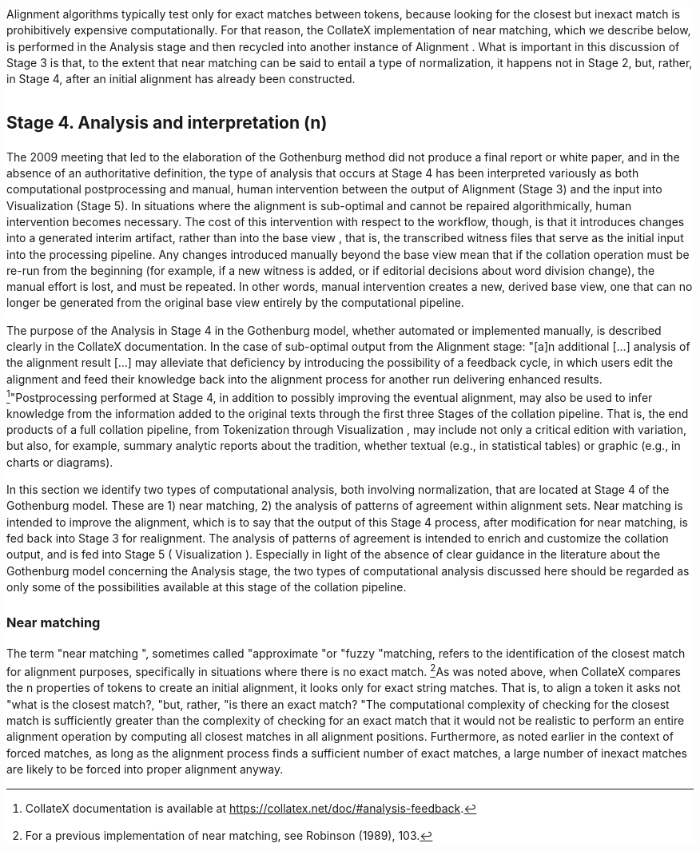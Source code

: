Alignment algorithms typically test only for exact matches between tokens, because looking for the closest but inexact match is prohibitively expensive computationally. For that reason, the CollateX implementation of near matching, which we describe below, is performed in the Analysis stage and then recycled into another instance of Alignment . What is important in this discussion of Stage 3 is that, to the extent that near matching can be said to entail a type of normalization, it happens not in Stage 2, but, rather, in Stage 4, after an initial alignment has already been constructed. 


## Stage 4. Analysis and interpretation (n) 


The 2009 meeting that led to the elaboration of the Gothenburg method did not produce a final report or white paper, and in the absence of an authoritative definition, the type of analysis that occurs at Stage 4 has been interpreted variously as both computational postprocessing and manual, human intervention between the output of Alignment (Stage 3) and the input into Visualization (Stage 5). In situations where the alignment is sub-optimal and cannot be repaired algorithmically, human intervention becomes necessary. The cost of this intervention with respect to the workflow, though, is that it introduces changes into a generated interim artifact, rather than into the base view , that is, the transcribed witness files that serve as the initial input into the processing pipeline. Any changes introduced manually beyond the base view mean that if the collation operation must be re-run from the beginning (for example, if a new witness is added, or if editorial decisions about word division change), the manual effort is lost, and must be repeated. In other words, manual intervention creates a new, derived base view, one that can no longer be generated from the original base view entirely by the computational pipeline. 

The purpose of the Analysis in Stage 4 in the Gothenburg model, whether automated or implemented manually, is described clearly in the CollateX documentation. In the case of sub-optimal output from the Alignment stage: "[a]n additional [...] analysis of the alignment result [...] may alleviate that deficiency by introducing the possibility of a feedback cycle, in which users edit the alignment and feed their knowledge back into the alignment process for another run delivering enhanced results. [^27]"Postprocessing performed at Stage 4, in addition to possibly improving the eventual alignment, may also be used to infer knowledge from the information added to the original texts through the first three Stages of the collation pipeline. That is, the end products of a full collation pipeline, from Tokenization through Visualization , may include not only a critical edition with variation, but also, for example, summary analytic reports about the tradition, whether textual (e.g., in statistical tables) or graphic (e.g., in charts or diagrams). 

In this section we identify two types of computational analysis, both involving normalization, that are located at Stage 4 of the Gothenburg model. These are 1) near matching, 2) the analysis of patterns of agreement within alignment sets. Near matching is intended to improve the alignment, which is to say that the output of this Stage 4 process, after modification for near matching, is fed back into Stage 3 for realignment. The analysis of patterns of agreement is intended to enrich and customize the collation output, and is fed into Stage 5 ( Visualization ). Especially in light of the absence of clear guidance in the literature about the Gothenburg model concerning the Analysis stage, the two types of computational analysis discussed here should be regarded as only some of the possibilities available at this stage of the collation pipeline. 


### Near matching 


The term "near matching ", sometimes called "approximate "or "fuzzy "matching, refers to the identification of the closest match for alignment purposes, specifically in situations where there is no exact match. [^28]As was noted above, when CollateX compares the n properties of tokens to create an initial alignment, it looks only for exact string matches. That is, to align a token it asks not "what is the closest match?, "but, rather, "is there an exact match? "The computational complexity of checking for the closest match is sufficiently greater than the complexity of checking for an exact match that it would not be realistic to perform an entire alignment operation by computing all closest matches in all alignment positions. Furthermore, as noted earlier in the context of forced matches, as long as the alignment process finds a sufficient number of exact matches, a large number of inexact matches are likely to be forced into proper alignment anyway. 


[^1]: We capitalize and embold Normalization
[^2]: In the
[^3]: The dotted line indicates that Stage 4 (Analysis) may pipe its output into another Stage 3 (Alignment) process, representing a situation where Analysis may require a new Alignment, which may
[^5]: The Gothenburg model originated in the context of
[^6]: Our
[^7]: Especially
[^8]: A manuscript is typically a multilayered
[^9]: http://www.tei-c.org/release/doc/tei-p5-doc/en/html/ref-orig.html
[^10]: Tokenization and normalization are well-known operations in
[^11]:  In Python regular expressions,
[^12]: The default implementation of Tokenization in the Python
[^13]: Default tokenization in CollateX is described above. Default
[^14]: Neutralizing phenomena that are not
[^15]: We use
[^16]:  See Frankenstein
[^17]: See PVL. Cyrillic used letters of the alphabet as numerical digits,
[^18]: Normalization in support of alignment in this edition
[^19]: Alignment in CollateX by default
[^20]: This would happen
[^21]: The researcher may also attach other properties, in addition to
[^22]: Philologists may disagree about
[^23]: Repetition, when the same token appears multiple times in the
[^24]: A forced match and an alignment based on shared n property
[^25]: In situations where researchers are able to hypothesize about the
[^26]: For summary descriptions
[^27]: CollateX documentation is available at https://collatex.net/doc/#analysis-feedback.
[^28]: For a previous implementation of near matching, see Robinson (1989), 103.
[^29]: CollateX performs near matching not
[^30]: Another way to regard this issue
[^31]: This approach is explored in Camps et al. 2019, for which
[^32]: More strictly,